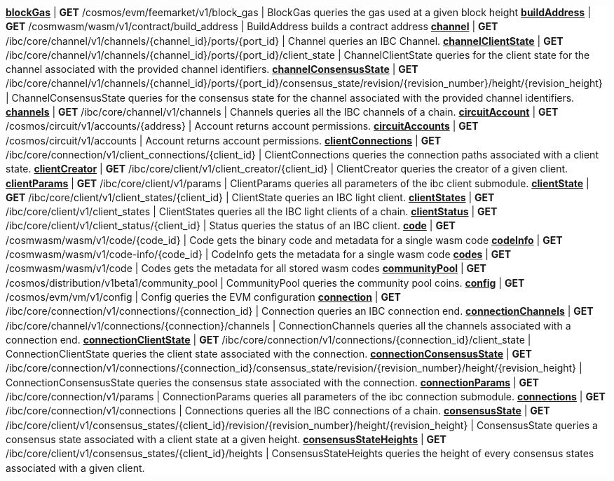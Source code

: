 [**blockGas**](QueryApi.md#blockgas) | **GET** /cosmos/evm/feemarket/v1/block_gas | BlockGas queries the gas used at a given block height
[**buildAddress**](QueryApi.md#buildaddress) | **GET** /cosmwasm/wasm/v1/contract/build_address | BuildAddress builds a contract address
[**channel**](QueryApi.md#channel) | **GET** /ibc/core/channel/v1/channels/{channel_id}/ports/{port_id} | Channel queries an IBC Channel.
[**channelClientState**](QueryApi.md#channelclientstate) | **GET** /ibc/core/channel/v1/channels/{channel_id}/ports/{port_id}/client_state | ChannelClientState queries for the client state for the channel associated with the provided channel identifiers.
[**channelConsensusState**](QueryApi.md#channelconsensusstate) | **GET** /ibc/core/channel/v1/channels/{channel_id}/ports/{port_id}/consensus_state/revision/{revision_number}/height/{revision_height} | ChannelConsensusState queries for the consensus state for the channel associated with the provided channel identifiers.
[**channels**](QueryApi.md#channels) | **GET** /ibc/core/channel/v1/channels | Channels queries all the IBC channels of a chain.
[**circuitAccount**](QueryApi.md#circuitaccount) | **GET** /cosmos/circuit/v1/accounts/{address} | Account returns account permissions.
[**circuitAccounts**](QueryApi.md#circuitaccounts) | **GET** /cosmos/circuit/v1/accounts | Account returns account permissions.
[**clientConnections**](QueryApi.md#clientconnections) | **GET** /ibc/core/connection/v1/client_connections/{client_id} | ClientConnections queries the connection paths associated with a client state.
[**clientCreator**](QueryApi.md#clientcreator) | **GET** /ibc/core/client/v1/client_creator/{client_id} | ClientCreator queries the creator of a given client.
[**clientParams**](QueryApi.md#clientparams) | **GET** /ibc/core/client/v1/params | ClientParams queries all parameters of the ibc client submodule.
[**clientState**](QueryApi.md#clientstate) | **GET** /ibc/core/client/v1/client_states/{client_id} | ClientState queries an IBC light client.
[**clientStates**](QueryApi.md#clientstates) | **GET** /ibc/core/client/v1/client_states | ClientStates queries all the IBC light clients of a chain.
[**clientStatus**](QueryApi.md#clientstatus) | **GET** /ibc/core/client/v1/client_status/{client_id} | Status queries the status of an IBC client.
[**code**](QueryApi.md#code) | **GET** /cosmwasm/wasm/v1/code/{code_id} | Code gets the binary code and metadata for a single wasm code
[**codeInfo**](QueryApi.md#codeinfo) | **GET** /cosmwasm/wasm/v1/code-info/{code_id} | CodeInfo gets the metadata for a single wasm code
[**codes**](QueryApi.md#codes) | **GET** /cosmwasm/wasm/v1/code | Codes gets the metadata for all stored wasm codes
[**communityPool**](QueryApi.md#communitypool) | **GET** /cosmos/distribution/v1beta1/community_pool | CommunityPool queries the community pool coins.
[**config**](QueryApi.md#config) | **GET** /cosmos/evm/vm/v1/config | Config queries the EVM configuration
[**connection**](QueryApi.md#connection) | **GET** /ibc/core/connection/v1/connections/{connection_id} | Connection queries an IBC connection end.
[**connectionChannels**](QueryApi.md#connectionchannels) | **GET** /ibc/core/channel/v1/connections/{connection}/channels | ConnectionChannels queries all the channels associated with a connection end.
[**connectionClientState**](QueryApi.md#connectionclientstate) | **GET** /ibc/core/connection/v1/connections/{connection_id}/client_state | ConnectionClientState queries the client state associated with the connection.
[**connectionConsensusState**](QueryApi.md#connectionconsensusstate) | **GET** /ibc/core/connection/v1/connections/{connection_id}/consensus_state/revision/{revision_number}/height/{revision_height} | ConnectionConsensusState queries the consensus state associated with the connection.
[**connectionParams**](QueryApi.md#connectionparams) | **GET** /ibc/core/connection/v1/params | ConnectionParams queries all parameters of the ibc connection submodule.
[**connections**](QueryApi.md#connections) | **GET** /ibc/core/connection/v1/connections | Connections queries all the IBC connections of a chain.
[**consensusState**](QueryApi.md#consensusstate) | **GET** /ibc/core/client/v1/consensus_states/{client_id}/revision/{revision_number}/height/{revision_height} | ConsensusState queries a consensus state associated with a client state at a given height.
[**consensusStateHeights**](QueryApi.md#consensusstateheights) | **GET** /ibc/core/client/v1/consensus_states/{client_id}/heights | ConsensusStateHeights queries the height of every consensus states associated with a given client.
